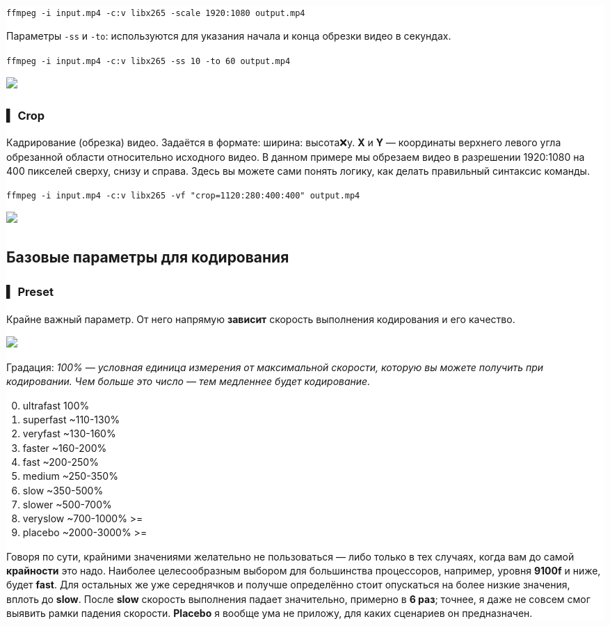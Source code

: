 `ffmpeg -i input.mp4 -c:v libx265 -scale 1920:1080 output.mp4`  
  
Параметры `-ss` и `-to`: используются для указания начала и конца обрезки видео в секундах.  
  
`ffmpeg -i input.mp4 -c:v libx265 -ss 10 -to 60 output.mp4`  
  

![](d055450643b369da668e36e4e37ec1d4.jpg)

  

### ▍ Crop

  
Кадрирование (обрезка) видео. Задаётся в формате: ширина: высота:x:y. **X** и **Y** — координаты верхнего левого угла обрезанной области относительно исходного видео. В данном примере мы обрезаем видео в разрешении 1920:1080 на 400 пикселей сверху, снизу и справа. Здесь вы можете сами понять логику, как делать правильный синтаксис команды.  
  
`ffmpeg -i input.mp4 -c:v libx265 -vf "crop=1120:280:400:400" output.mp4`  
  

![](cb95bef88ca2a96d3763b90010fad497.jpg)

  

## Базовые параметры для кодирования

  

### ▍ Preset

  
Крайне важный параметр. От него напрямую **зависит** скорость выполнения кодирования и его качество.  
  

![](um1ocd097jkci-gny4xxm_v50jw.jpeg)

  
Градация: _100% — условная единица измерения от максимальной скорости, которую вы можете получить при кодировании. Чем больше это число — тем медленнее будет кодирование._  
  
0. ultrafast 100%  
1. superfast ~110-130%  
2. veryfast ~130-160%  
3. faster ~160-200%  
4. fast ~200-250%  
5. medium ~250-350%  
6. slow ~350-500%  
7. slower ~500-700%  
8. veryslow ~700-1000% >=  
9. placebo ~2000-3000% >=  
  
Говоря по сути, крайними значениями желательно не пользоваться — либо только в тех случаях, когда вам до самой **крайности** это надо. Наиболее целесообразным выбором для большинства процессоров, например, уровня **9100f** и ниже, будет **fast**. Для остальных же уже середнячков и получше определённо стоит опускаться на более низкие значения, вплоть до **slow**. После **slow** скорость выполнения падает значительно, примерно в **6 раз**; точнее, я даже не совсем смог выявить рамки падения скорости. **Placebo** я вообще ума не приложу, для каких сценариев он предназначен.  
  